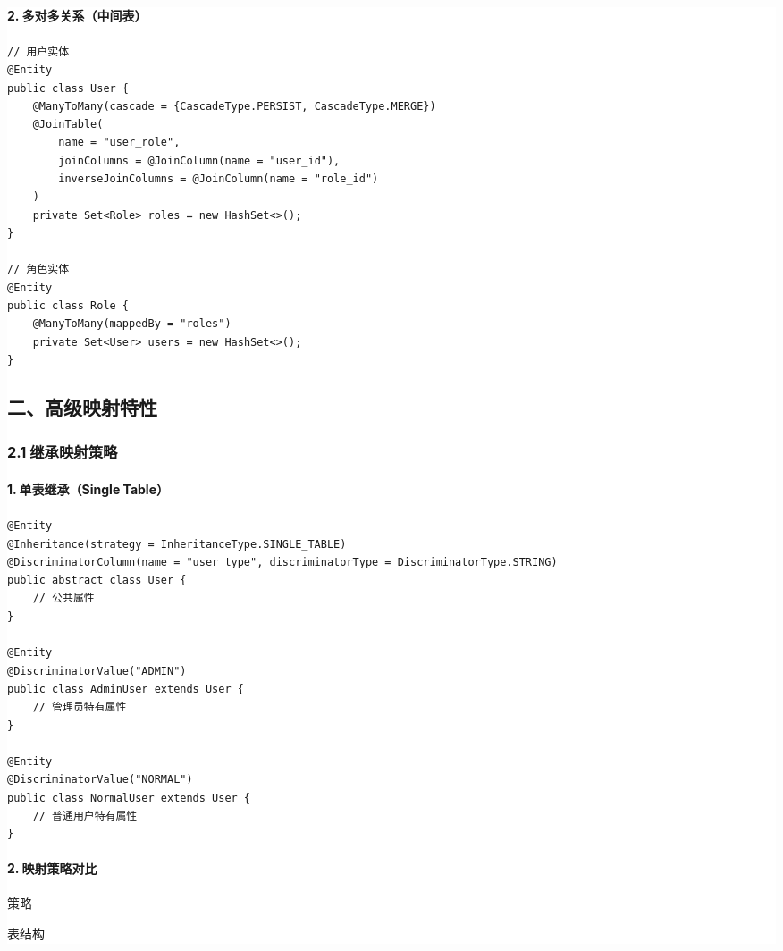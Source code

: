 
#### 2\. 多对多关系（中间表）

    // 用户实体  
    @Entity  
    public class User {  
        @ManyToMany(cascade = {CascadeType.PERSIST, CascadeType.MERGE})  
        @JoinTable(  
            name = "user_role",  
            joinColumns = @JoinColumn(name = "user_id"),  
            inverseJoinColumns = @JoinColumn(name = "role_id")  
        )  
        private Set<Role> roles = new HashSet<>();  
    }  
    
    // 角色实体  
    @Entity  
    public class Role {  
        @ManyToMany(mappedBy = "roles")  
        private Set<User> users = new HashSet<>();  
    }  
    

二、高级映射特性
--------

### 2.1 继承映射策略

#### 1\. 单表继承（Single Table）

    @Entity  
    @Inheritance(strategy = InheritanceType.SINGLE_TABLE)  
    @DiscriminatorColumn(name = "user_type", discriminatorType = DiscriminatorType.STRING)  
    public abstract class User {  
        // 公共属性  
    }  
    
    @Entity  
    @DiscriminatorValue("ADMIN")  
    public class AdminUser extends User {  
        // 管理员特有属性  
    }  
    
    @Entity  
    @DiscriminatorValue("NORMAL")  
    public class NormalUser extends User {  
        // 普通用户特有属性  
    }  
    

#### 2\. 映射策略对比

策略

表结构
